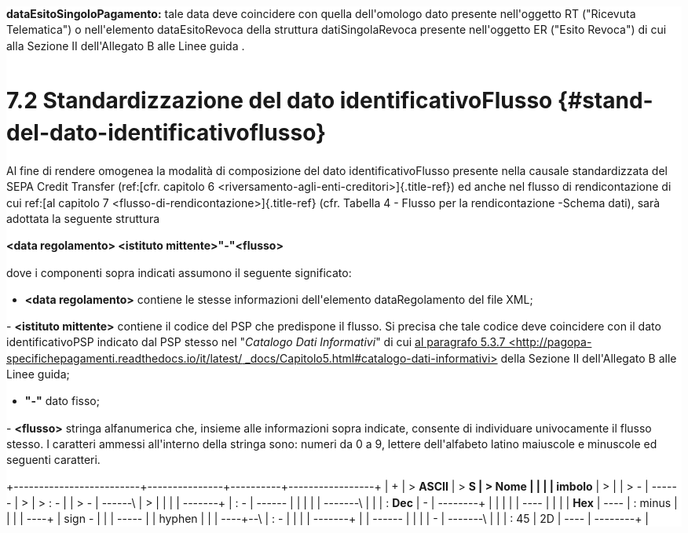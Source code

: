 **dataEsitoSingoloPagamento:** tale data deve coincidere con quella
dell'omologo dato presente nell'oggetto RT ("Ricevuta Telematica") o
nell'elemento dataEsitoRevoca della struttura datiSingolaRevoca presente
nell'oggetto ER ("Esito Revoca") di cui alla Sezione II dell'Allegato B
alle Linee guida .

7.2 Standardizzazione del dato identificativoFlusso {#stand-del-dato-identificativoflusso}
===================================================

Al fine di rendere omogenea la modalità di composizione del dato
identificativoFlusso presente nella causale standardizzata del SEPA
Credit Transfer (ref:[cfr. capitolo 6
\<riversamento-agli-enti-creditori\>]{.title-ref}) ed anche nel flusso
di rendicontazione di cui ref:[al capitolo 7
\<flusso-di-rendicontazione\>]{.title-ref} (cfr. Tabella 4 - Flusso per
la rendicontazione -Schema dati), sarà adottata la seguente struttura

**\<data regolamento\> \<istituto mittente\>"-"\<flusso\>**

dove i componenti sopra indicati assumono il seguente significato:

-   **\<data regolamento\>** contiene le stesse informazioni
    dell'elemento dataRegolamento del file XML;

\- **\<istituto mittente\>** contiene il codice del PSP che predispone
il flusso. Si precisa che tale codice deve coincidere con il dato
identificativoPSP indicato dal PSP stesso nel "*Catalogo Dati
Informativi*" di cui [al paragrafo 5.3.7
\<http://pagopa-specifichepagamenti.readthedocs.io/it/latest/
\_docs/Capitolo5.html\#catalogo-dati-informativi\>]() della Sezione II
dell'Allegato B alle Linee guida;

-   **\"-\"** dato fisso;

\- **\<flusso\>** stringa alfanumerica che, insieme alle informazioni
sopra indicate, consente di individuare univocamente il flusso stesso. I
caratteri ammessi all'interno della stringa sono: numeri da 0 a 9,
lettere dell'alfabeto latino maiuscole e minuscole ed seguenti
caratteri.

+-------------------------+---------------+----------+-----------------+
| \+                      | > **ASCII**   | > **S    | > **Nome**      |
|                         |               | imbolo** | >               |
| > -                     | \-\-\-\-\-\-  | >        | > :   -         |
| > -                     | \-\-\-\-\-\-\ | >        |                 |
|                         | -\-\-\-\-\--+ | :   -    | \-\-\-\-\-\-    |
|                         |               |          | \-\-\-\-\-\-\-\ |
|                         | :   **Dec**   | \-       | -\-\-\-\-\-\--+ |
|                         |     \|        | \-\-\-\- |                 |
|                         |     **Hex**   | \-\-\-\- | :   minus       |
|                         |               | \-\-\--+ |     sign -      |
|                         | \-\-\-\-\-    |          |     hyphen      |
|                         | \-\-\--+\-\-\ | :   \-   |                 |
|                         | -\-\-\-\-\--+ |          | \-\-\-\-\-\-    |
|                         |               | \-       | \-\-\-\-\-\-\-\ |
|                         | :   45 \| 2D  | \-\-\-\- | -\-\-\-\-\-\--+ |